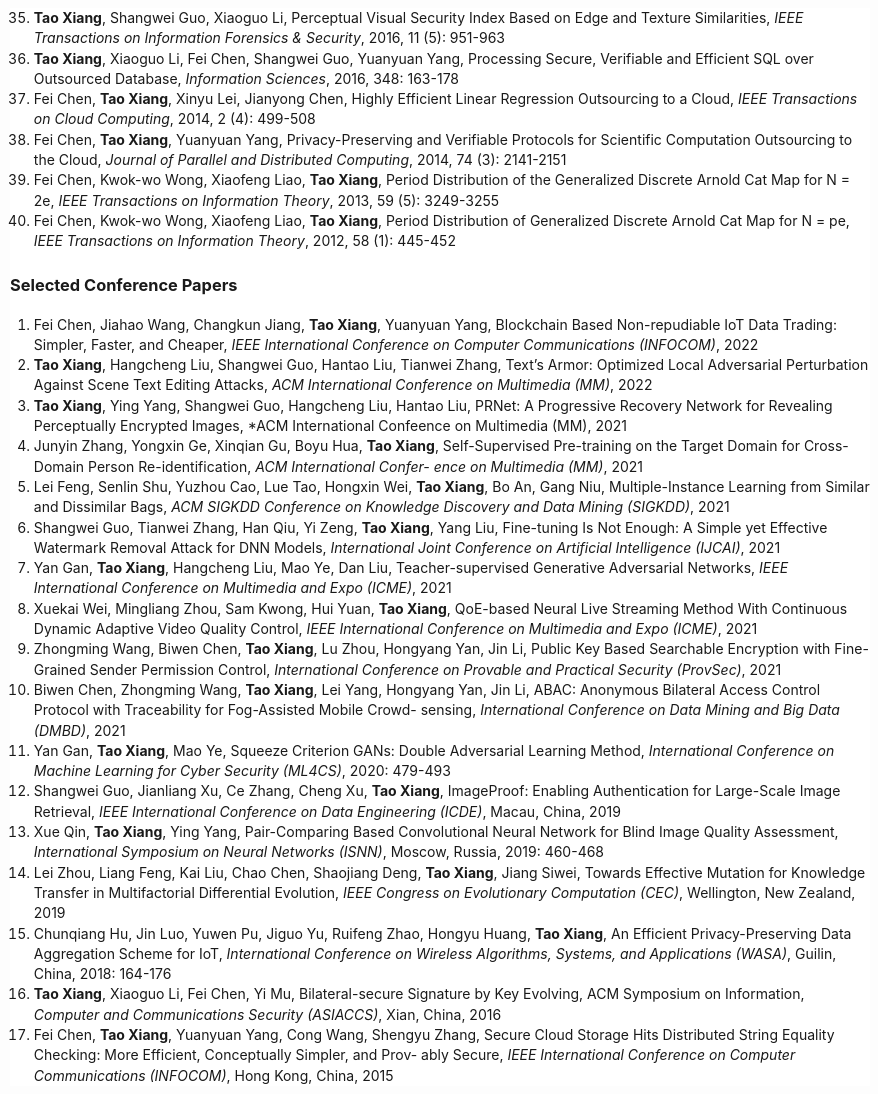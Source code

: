 35. **Tao Xiang**, Shangwei Guo, Xiaoguo Li, Perceptual Visual Security Index Based on Edge and Texture Similarities, *IEEE Transactions on Information Forensics & Security*, 2016, 11 (5): 951-963
36. **Tao Xiang**, Xiaoguo Li, Fei Chen, Shangwei Guo, Yuanyuan Yang, Processing Secure, Verifiable and Efficient SQL over Outsourced Database, *Information Sciences*, 2016, 348: 163-178
37. Fei Chen, **Tao Xiang**, Xinyu Lei, Jianyong Chen, Highly Efficient Linear Regression Outsourcing to a Cloud, *IEEE Transactions on Cloud Computing*, 2014, 2 (4): 499-508
38. Fei Chen, **Tao Xiang**, Yuanyuan Yang, Privacy-Preserving and Verifiable Protocols for Scientific Computation Outsourcing to the Cloud, *Journal of Parallel and Distributed Computing*, 2014, 74 (3): 2141-2151
39. Fei Chen, Kwok-wo Wong, Xiaofeng Liao, **Tao Xiang**, Period Distribution of the Generalized Discrete Arnold Cat Map for N = 2e, *IEEE Transactions on Information Theory*, 2013, 59 (5): 3249-3255
40. Fei Chen, Kwok-wo Wong, Xiaofeng Liao, **Tao Xiang**, Period Distribution of Generalized Discrete Arnold Cat Map for N = pe, *IEEE Transactions on Information Theory*, 2012, 58 (1): 445-452


### Selected Conference Papers
1. Fei Chen, Jiahao Wang, Changkun Jiang, **Tao Xiang**, Yuanyuan Yang, Blockchain Based Non-repudiable IoT Data Trading: Simpler, Faster, and Cheaper, *IEEE International Conference on Computer Communications (INFOCOM)*, 2022
2. **Tao Xiang**, Hangcheng Liu, Shangwei Guo, Hantao Liu, Tianwei Zhang, Text’s Armor: Optimized Local Adversarial Perturbation Against Scene Text Editing Attacks, *ACM International Conference on Multimedia (MM)*, 2022
3. **Tao Xiang**, Ying Yang, Shangwei Guo, Hangcheng Liu, Hantao Liu, PRNet: A Progressive Recovery Network for Revealing Perceptually Encrypted Images, *ACM International Confeence on Multimedia (MM), 2021
4. Junyin Zhang, Yongxin Ge, Xinqian Gu, Boyu Hua, **Tao Xiang**, Self-Supervised Pre-training on the Target Domain for Cross-Domain Person Re-identification, *ACM International Confer- ence on Multimedia (MM)*, 2021
5. Lei Feng, Senlin Shu, Yuzhou Cao, Lue Tao, Hongxin Wei, **Tao Xiang**, Bo An, Gang Niu, Multiple-Instance Learning from Similar and Dissimilar Bags, *ACM SIGKDD Conference on Knowledge Discovery and Data Mining (SIGKDD)*, 2021
6. Shangwei Guo, Tianwei Zhang, Han Qiu, Yi Zeng, **Tao Xiang**, Yang Liu, Fine-tuning Is Not Enough: A Simple yet Effective Watermark Removal Attack for DNN Models, *International Joint Conference on Artificial Intelligence (IJCAI)*, 2021
7. Yan Gan, **Tao Xiang**, Hangcheng Liu, Mao Ye, Dan Liu, Teacher-supervised Generative Adversarial Networks, *IEEE International Conference on Multimedia and Expo (ICME)*, 2021
8. Xuekai Wei, Mingliang Zhou, Sam Kwong, Hui Yuan, **Tao Xiang**, QoE-based Neural Live Streaming Method With Continuous Dynamic Adaptive Video Quality Control, *IEEE International Conference on Multimedia and Expo (ICME)*, 2021
9. Zhongming Wang, Biwen Chen, **Tao Xiang**, Lu Zhou, Hongyang Yan, Jin Li, Public Key Based Searchable Encryption with Fine-Grained Sender Permission Control, *International Conference on Provable and Practical Security (ProvSec)*, 2021
10. Biwen Chen, Zhongming Wang, **Tao Xiang**, Lei Yang, Hongyang Yan, Jin Li, ABAC: Anonymous Bilateral Access Control Protocol with Traceability for Fog-Assisted Mobile Crowd- sensing, *International Conference on Data Mining and Big Data (DMBD)*, 2021
11. Yan Gan, **Tao Xiang**, Mao Ye, Squeeze Criterion GANs: Double Adversarial Learning Method, *International Conference on Machine Learning for Cyber Security (ML4CS)*, 2020: 479-493
12. Shangwei Guo, Jianliang Xu, Ce Zhang, Cheng Xu, **Tao Xiang**, ImageProof: Enabling Authentication for Large-Scale Image Retrieval, *IEEE International Conference on Data Engineering (ICDE)*, Macau, China, 2019
13. Xue Qin, **Tao Xiang**, Ying Yang, Pair-Comparing Based Convolutional Neural Network for Blind Image Quality Assessment, *International Symposium on Neural Networks (ISNN)*, Moscow, Russia, 2019: 460-468
14. Lei Zhou, Liang Feng, Kai Liu, Chao Chen, Shaojiang Deng, **Tao Xiang**, Jiang Siwei, Towards Effective Mutation for Knowledge Transfer in Multifactorial Differential Evolution, *IEEE Congress on Evolutionary Computation (CEC)*, Wellington, New Zealand, 2019
15. Chunqiang Hu, Jin Luo, Yuwen Pu, Jiguo Yu, Ruifeng Zhao, Hongyu Huang, **Tao Xiang**, An Efficient Privacy-Preserving Data Aggregation Scheme for IoT, *International Conference on Wireless Algorithms, Systems, and Applications (WASA)*, Guilin, China, 2018: 164-176
16. **Tao Xiang**, Xiaoguo Li, Fei Chen, Yi Mu, Bilateral-secure Signature by Key Evolving, ACM Symposium on Information, *Computer and Communications Security (ASIACCS)*, Xian, China, 2016
17. Fei Chen, **Tao Xiang**, Yuanyuan Yang, Cong Wang, Shengyu Zhang, Secure Cloud Storage Hits Distributed String Equality Checking: More Efficient, Conceptually Simpler, and Prov- ably Secure, *IEEE International Conference on Computer Communications (INFOCOM)*, Hong Kong, China, 2015
